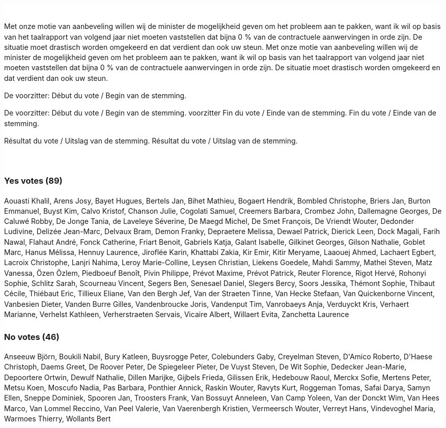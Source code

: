  

Met onze motie van aanbeveling willen wij de
minister de mogelijkheid geven om het probleem aan te pakken, want ik wil op
basis van het taalrapport van volgend jaar niet moeten vaststellen dat bijna
0 % van de contractuele aanwervingen in orde zijn. De situatie moet
drastisch worden omgekeerd en dat verdient dan ook uw steun.
Met onze motie van aanbeveling willen wij de
minister de mogelijkheid geven om het probleem aan te pakken, want ik wil op
basis van het taalrapport van volgend jaar niet moeten vaststellen dat bijna
0 % van de contractuele aanwervingen in orde zijn. De situatie moet
drastisch worden omgekeerd en dat verdient dan ook uw steun.
 
 

De voorzitter: Début du vote / Begin van de stemming.

De voorzitter: Début du vote / Begin van de stemming.
voorzitter
Fin du vote
/ Einde van de stemming.
Fin du vote
/ Einde van de stemming.

Résultat du
vote / Uitslag van de stemming.
Résultat du
vote / Uitslag van de stemming.

 
 


### Yes votes (89)

Aouasti Khalil, Arens Josy, Bayet Hugues, Bertels Jan, Bihet Mathieu, Bogaert Hendrik, Bombled Christophe, Briers Jan, Burton Emmanuel, Buyst Kim, Calvo Kristof, Chanson Julie, Cogolati Samuel, Creemers Barbara, Crombez John, Dallemagne Georges, De Caluwé Robby, De Jonge Tania, de Laveleye Séverine, De Maegd Michel, De Smet François, De Vriendt Wouter, Dedonder Ludivine, Delizée Jean-Marc, Delvaux Bram, Demon Franky, Depraetere Melissa, Dewael Patrick, Dierick Leen, Dock Magali, Farih Nawal, Flahaut André, Fonck Catherine, Friart Benoit, Gabriels Katja, Galant Isabelle, Gilkinet Georges, Gilson Nathalie, Goblet Marc, Hanus Mélissa, Hennuy Laurence, Jiroflée Karin, Khattabi Zakia, Kir Emir, Kitir Meryame, Laaouej Ahmed, Lachaert Egbert, Lacroix Christophe, Lanjri Nahima, Leroy Marie-Colline, Leysen Christian, Liekens Goedele, Mahdi Sammy, Mathei Steven, Matz Vanessa, Özen Özlem, Piedboeuf Benoît, Pivin Philippe, Prévot Maxime, Prévot Patrick, Reuter Florence, Rigot Hervé, Rohonyi Sophie, Schlitz Sarah, Scourneau Vincent, Segers Ben, Senesael Daniel, Slegers Bercy, Soors Jessika, Thémont Sophie, Thibaut Cécile, Thiébaut Eric, Tillieux Eliane, Van den Bergh Jef, Van der Straeten Tinne, Van Hecke Stefaan, Van Quickenborne Vincent, Vanbesien Dieter, Vanden Burre Gilles, Vandenbroucke Joris, Vandenput Tim, Vanrobaeys Anja, Verduyckt Kris, Verhaert Marianne, Verhelst Kathleen, Verherstraeten Servais, Vicaire Albert, Willaert Evita, Zanchetta Laurence

### No votes (46)

Anseeuw Björn, Boukili Nabil, Bury Katleen, Buysrogge Peter, Colebunders Gaby, Creyelman Steven, D'Amico Roberto, D'Haese Christoph, Daems Greet, De Roover Peter, De Spiegeleer Pieter, De Vuyst Steven, De Wit Sophie, Dedecker Jean-Marie, Depoortere Ortwin, Dewulf Nathalie, Dillen Marijke, Gijbels Frieda, Gilissen Erik, Hedebouw Raoul, Merckx Sofie, Mertens Peter, Metsu Koen, Moscufo Nadia, Pas Barbara, Ponthier Annick, Raskin Wouter, Ravyts Kurt, Roggeman Tomas, Safai Darya, Samyn Ellen, Sneppe Dominiek, Spooren Jan, Troosters Frank, Van Bossuyt Anneleen, Van Camp Yoleen, Van der Donckt Wim, Van Hees Marco, Van Lommel Reccino, Van Peel Valerie, Van Vaerenbergh Kristien, Vermeersch Wouter, Verreyt Hans, Vindevoghel Maria, Warmoes Thierry, Wollants Bert
